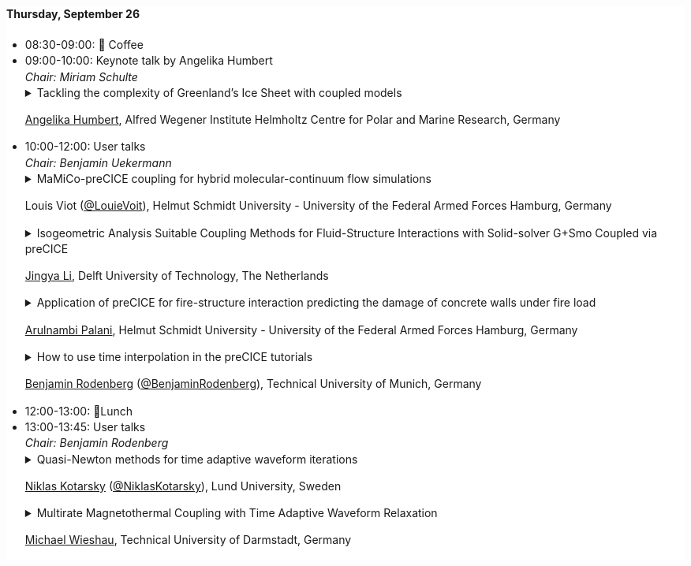 #### Thursday, September 26

- 08:30-09:00: 🥨 Coffee
- 09:00-10:00: Keynote talk by Angelika Humbert<br/>
  *Chair: Miriam Schulte*
  <details class="workshop-event" id="talk-keynote-angelika"><summary>
      Tackling the complexity of Greenland’s Ice Sheet with coupled models<br/>
      <p><a href="https://www.awi.de/ueber-uns/organisation/mitarbeiter/detailseite/angelika-humbert.html">Angelika Humbert</a>, Alfred Wegener Institute Helmholtz Centre for Polar and Marine Research, Germany</p>
    </summary></details>
- 10:00-12:00: User talks<br/>
  *Chair: Benjamin Uekermann*
  <details class="workshop-event" id="talk-viot"><summary>
      MaMiCo-preCICE coupling for hybrid molecular-continuum flow simulations<br/>
      <p>Louis Viot (<a href="https://github.com/LouieVoit">@LouieVoit</a>), Helmut Schmidt University - University of the Federal Armed Forces Hamburg, Germany</p>
    </summary></details>
  <details class="workshop-event" id="talk-jingya-li"><summary>
      Isogeometric Analysis Suitable Coupling Methods for Fluid-Structure Interactions with Solid-solver G+Smo Coupled via preCICE<br/>
      <p><a href="https://www.tudelft.nl/en/eemcs/the-faculty/departments/applied-mathematics/people/j-jingya-li-msc">Jingya Li</a>, Delft University of Technology, The Netherlands</p>
    </summary></details>
  <details class="workshop-event" id="talk-breuer"><summary>
      Application of preCICE for fire-structure interaction predicting the damage of concrete walls under fire load<br/>
      <p><a href="https://openhsu.ub.hsu-hh.de/entities/person/a-palani">Arulnambi Palani</a>, Helmut Schmidt University - University of the Federal Armed Forces Hamburg, Germany</p>
    </summary></details>
   <details class="workshop-event" id="talk-rodenberg"><summary>
      How to use time interpolation in the preCICE tutorials<br/>
      <p><a href="https://www.cs.cit.tum.de/sccs/personen/benjamin-rodenberg/">Benjamin Rodenberg</a> (<a href="https://github.com/BenjaminRodenberg/">@BenjaminRodenberg</a>), Technical University of Munich, Germany</p>
    </summary></details>
- 12:00-13:00: 🍲Lunch
- 13:00-13:45: User talks<br/>
 *Chair: Benjamin Rodenberg*
  <details class="workshop-event" id="talk-kotarsky"><summary>
        Quasi-Newton methods for time adaptive waveform iterations<br/>
        <p><a href="https://www.lunduniversity.lu.se/lucat/user/9a5a021777b3e7cb0b8aea7ee9094808">Niklas Kotarsky</a> (<a href="https://github.com/NiklasKotarsky/">@NiklasKotarsky</a>), Lund University, Sweden</p>
      </summary></details>
    <details class="workshop-event" id="talk-wieshau">
      <summary>
        Multirate Magnetothermal Coupling with Time Adaptive Waveform Relaxation<br/>
        <p><a href="https://www.temf.tu-darmstadt.de/team_temf/mitarbeitende_temf/mitarbeitende_details_116800.de.jsp">Michael Wieshau</a>, Technical University of Darmstadt, Germany</p>
      </summary>
      <p>When simulating multiphysical problems, the different time scales of the physical aspects make it computationally inefficient to solve the problem as one monolithically coupled system. Electromagnetic processes, for example, happen at significantly higher time rates than the thermal heating induced by the electric losses. One approach to efficiently solve this coupled multirate system is to apply Waveform Relaxation and compute the electromagnetic and thermal problems with different time rates iteratively in a decoupled way. This work explores the possibilities to couple electromagnetic and thermal simulations of a 2D FEM transformer in Matlab with preCICE. The heat generated by the magnetic eddy-current losses influences the temperature dependent conductivity of the electric circuit, which again influences the electric losses generating the heat. This two-way coupling is solved with time adaptive Waveform Relaxation and independent blackbox solvers for the time-stepping within the two subproblems.
      </p>
    </details>